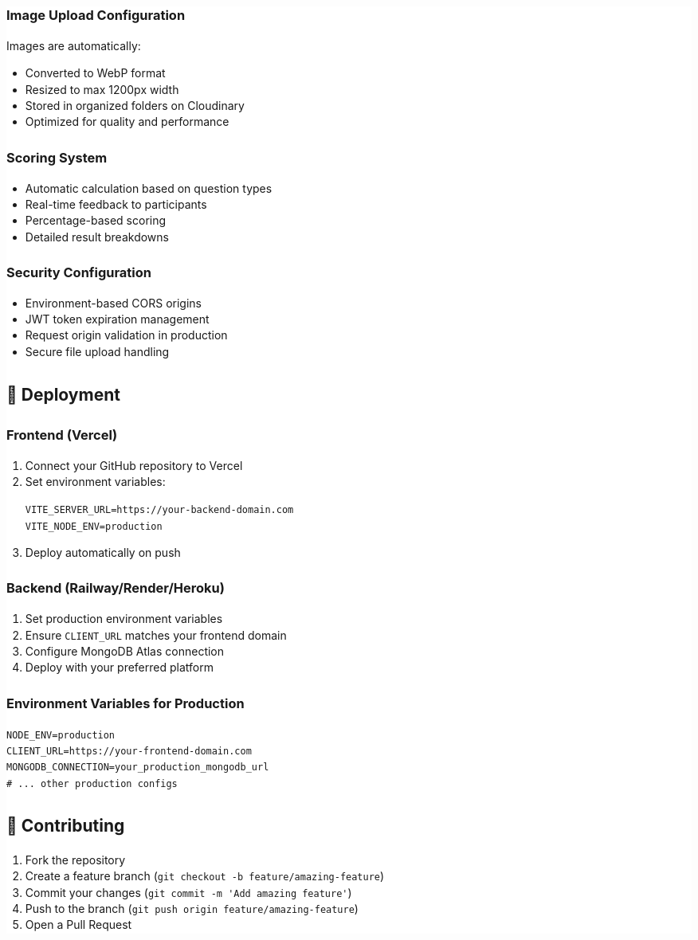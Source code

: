 ### Image Upload Configuration
Images are automatically:
- Converted to WebP format
- Resized to max 1200px width
- Stored in organized folders on Cloudinary
- Optimized for quality and performance

### Scoring System
- Automatic calculation based on question types
- Real-time feedback to participants
- Percentage-based scoring
- Detailed result breakdowns

### Security Configuration
- Environment-based CORS origins
- JWT token expiration management
- Request origin validation in production
- Secure file upload handling

## 🚀 Deployment

### Frontend (Vercel)
1. Connect your GitHub repository to Vercel
2. Set environment variables:
   ```
   VITE_SERVER_URL=https://your-backend-domain.com
   VITE_NODE_ENV=production
   ```
3. Deploy automatically on push

### Backend (Railway/Render/Heroku)
1. Set production environment variables
2. Ensure `CLIENT_URL` matches your frontend domain
3. Configure MongoDB Atlas connection
4. Deploy with your preferred platform

### Environment Variables for Production
```env
NODE_ENV=production
CLIENT_URL=https://your-frontend-domain.com
MONGODB_CONNECTION=your_production_mongodb_url
# ... other production configs
```

## 🤝 Contributing

1. Fork the repository
2. Create a feature branch (`git checkout -b feature/amazing-feature`)
3. Commit your changes (`git commit -m 'Add amazing feature'`)
4. Push to the branch (`git push origin feature/amazing-feature`)
5. Open a Pull Request
